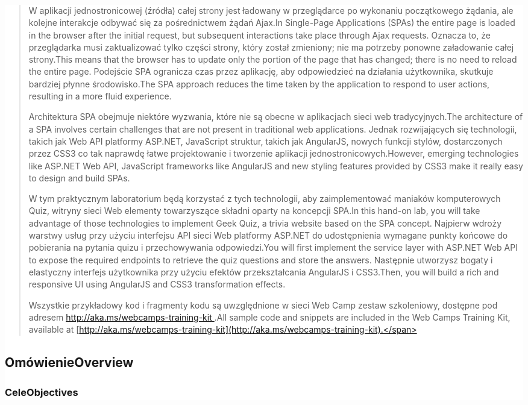 > <span data-ttu-id="e024a-110">W aplikacji jednostronicowej (źródła) całej strony jest ładowany w przeglądarce po wykonaniu początkowego żądania, ale kolejne interakcje odbywać się za pośrednictwem żądań Ajax.</span><span class="sxs-lookup"><span data-stu-id="e024a-110">In Single-Page Applications (SPAs) the entire page is loaded in the browser after the initial request, but subsequent interactions take place through Ajax requests.</span></span> <span data-ttu-id="e024a-111">Oznacza to, że przeglądarka musi zaktualizować tylko części strony, który został zmieniony; nie ma potrzeby ponowne załadowanie całej strony.</span><span class="sxs-lookup"><span data-stu-id="e024a-111">This means that the browser has to update only the portion of the page that has changed; there is no need to reload the entire page.</span></span> <span data-ttu-id="e024a-112">Podejście SPA ogranicza czas przez aplikację, aby odpowiedzieć na działania użytkownika, skutkuje bardziej płynne środowisko.</span><span class="sxs-lookup"><span data-stu-id="e024a-112">The SPA approach reduces the time taken by the application to respond to user actions, resulting in a more fluid experience.</span></span>
> 
> <span data-ttu-id="e024a-113">Architektura SPA obejmuje niektóre wyzwania, które nie są obecne w aplikacjach sieci web tradycyjnych.</span><span class="sxs-lookup"><span data-stu-id="e024a-113">The architecture of a SPA involves certain challenges that are not present in traditional web applications.</span></span> <span data-ttu-id="e024a-114">Jednak rozwijających się technologii, takich jak Web API platformy ASP.NET, JavaScript struktur, takich jak AngularJS, nowych funkcji stylów, dostarczonych przez CSS3 co tak naprawdę łatwe projektowanie i tworzenie aplikacji jednostronicowych.</span><span class="sxs-lookup"><span data-stu-id="e024a-114">However, emerging technologies like ASP.NET Web API, JavaScript frameworks like AngularJS and new styling features provided by CSS3 make it really easy to design and build SPAs.</span></span>
> 
> <span data-ttu-id="e024a-115">W tym praktycznym laboratorium będą korzystać z tych technologii, aby zaimplementować maniaków komputerowych Quiz, witryny sieci Web elementy towarzyszące składni oparty na koncepcji SPA.</span><span class="sxs-lookup"><span data-stu-id="e024a-115">In this hand-on lab, you will take advantage of those technologies to implement Geek Quiz, a trivia website based on the SPA concept.</span></span> <span data-ttu-id="e024a-116">Najpierw wdroży warstwy usług przy użyciu interfejsu API sieci Web platformy ASP.NET do udostępnienia wymagane punkty końcowe do pobierania na pytania quizu i przechowywania odpowiedzi.</span><span class="sxs-lookup"><span data-stu-id="e024a-116">You will first implement the service layer with ASP.NET Web API to expose the required endpoints to retrieve the quiz questions and store the answers.</span></span> <span data-ttu-id="e024a-117">Następnie utworzysz bogaty i elastyczny interfejs użytkownika przy użyciu efektów przekształcania AngularJS i CSS3.</span><span class="sxs-lookup"><span data-stu-id="e024a-117">Then, you will build a rich and responsive UI using AngularJS and CSS3 transformation effects.</span></span>
> 
> <span data-ttu-id="e024a-118">Wszystkie przykładowy kod i fragmenty kodu są uwzględnione w sieci Web Camp zestaw szkoleniowy, dostępne pod adresem [ http://aka.ms/webcamps-training-kit ](http://aka.ms/webcamps-training-kit).</span><span class="sxs-lookup"><span data-stu-id="e024a-118">All sample code and snippets are included in the Web Camps Training Kit, available at [http://aka.ms/webcamps-training-kit](http://aka.ms/webcamps-training-kit).</span></span>


## <a name="overview"></a><span data-ttu-id="e024a-119">Omówienie</span><span class="sxs-lookup"><span data-stu-id="e024a-119">Overview</span></span>

<a id="Objectives"></a>
### <a name="objectives"></a><span data-ttu-id="e024a-120">Cele</span><span class="sxs-lookup"><span data-stu-id="e024a-120">Objectives</span></span>
